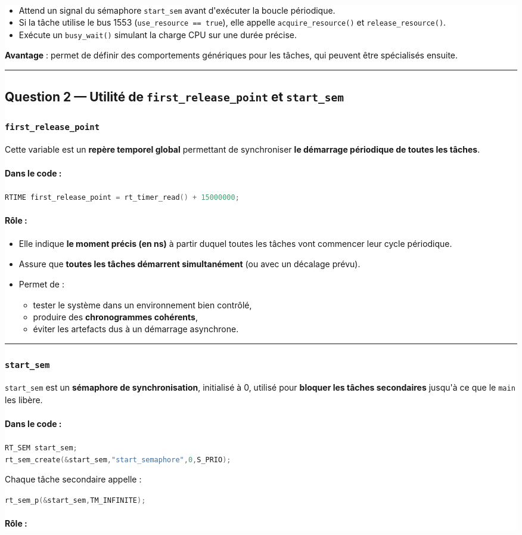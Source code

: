 * Attend un signal du sémaphore `start_sem` avant d'exécuter la boucle périodique.
* Si la tâche utilise le bus 1553 (`use_resource == true`), elle appelle `acquire_resource()` et `release_resource()`.
* Exécute un `busy_wait()` simulant la charge CPU sur une durée précise.

**Avantage** : permet de définir des comportements génériques pour les tâches, qui peuvent être spécialisés ensuite.

---

## Question 2 — Utilité de `first_release_point` et `start_sem`

### `first_release_point`

Cette variable est un **repère temporel global** permettant de synchroniser **le démarrage périodique de toutes les tâches**.

#### Dans le code :

```c
RTIME first_release_point = rt_timer_read() + 15000000;
```

#### Rôle :

* Elle indique **le moment précis (en ns)** à partir duquel toutes les tâches vont commencer leur cycle périodique.
* Assure que **toutes les tâches démarrent simultanément** (ou avec un décalage prévu).
* Permet de :

  * tester le système dans un environnement bien contrôlé,
  * produire des **chronogrammes cohérents**,
  * éviter les artefacts dus à un démarrage asynchrone.

---

### `start_sem`

`start_sem` est un **sémaphore de synchronisation**, initialisé à 0, utilisé pour **bloquer les tâches secondaires** jusqu'à ce que le `main` les libère.

#### Dans le code :

```c
RT_SEM start_sem;
rt_sem_create(&start_sem,"start_semaphore",0,S_PRIO);
```

Chaque tâche secondaire appelle :

```c
rt_sem_p(&start_sem,TM_INFINITE);
```

#### Rôle :
